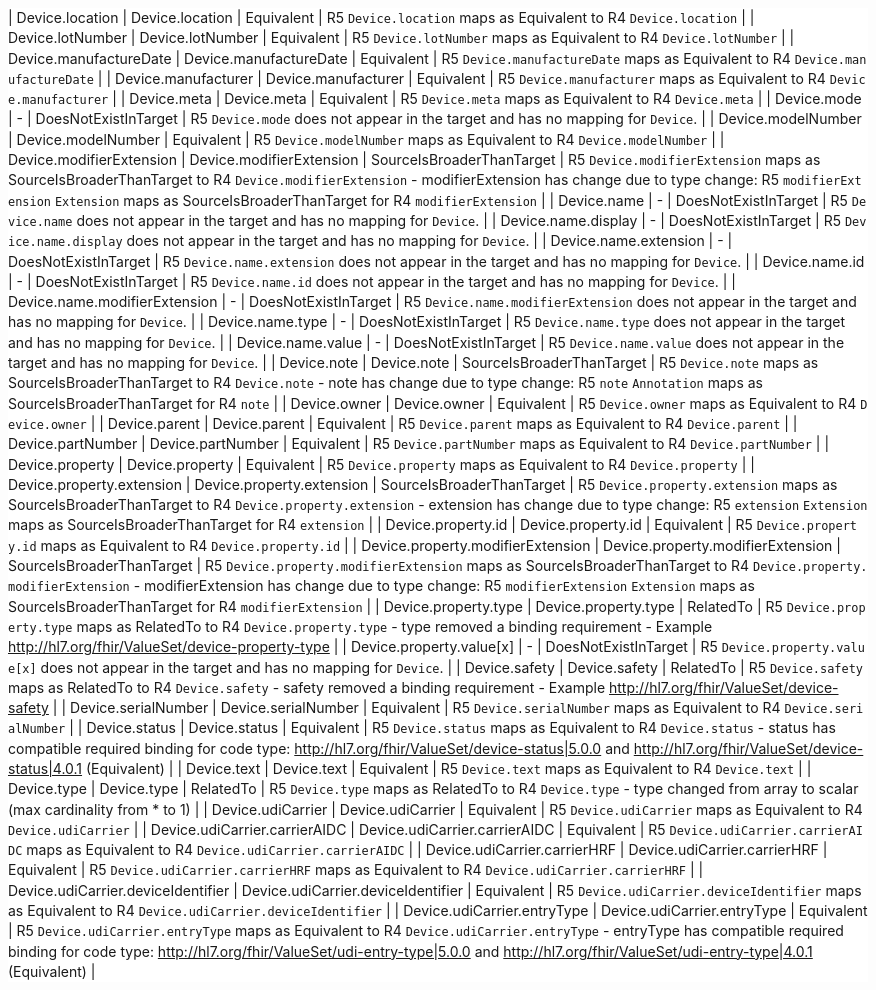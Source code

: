 | Device.location | Device.location | Equivalent | R5 `Device.location` maps as Equivalent to R4 `Device.location` |
| Device.lotNumber | Device.lotNumber | Equivalent | R5 `Device.lotNumber` maps as Equivalent to R4 `Device.lotNumber` |
| Device.manufactureDate | Device.manufactureDate | Equivalent | R5 `Device.manufactureDate` maps as Equivalent to R4 `Device.manufactureDate` |
| Device.manufacturer | Device.manufacturer | Equivalent | R5 `Device.manufacturer` maps as Equivalent to R4 `Device.manufacturer` |
| Device.meta | Device.meta | Equivalent | R5 `Device.meta` maps as Equivalent to R4 `Device.meta` |
| Device.mode | - | DoesNotExistInTarget | R5 `Device.mode` does not appear in the target and has no mapping for `Device`. |
| Device.modelNumber | Device.modelNumber | Equivalent | R5 `Device.modelNumber` maps as Equivalent to R4 `Device.modelNumber` |
| Device.modifierExtension | Device.modifierExtension | SourceIsBroaderThanTarget | R5 `Device.modifierExtension` maps as SourceIsBroaderThanTarget to R4 `Device.modifierExtension` - modifierExtension has change due to type change: R5 `modifierExtension` `Extension` maps as SourceIsBroaderThanTarget for R4 `modifierExtension` |
| Device.name | - | DoesNotExistInTarget | R5 `Device.name` does not appear in the target and has no mapping for `Device`. |
| Device.name.display | - | DoesNotExistInTarget | R5 `Device.name.display` does not appear in the target and has no mapping for `Device`. |
| Device.name.extension | - | DoesNotExistInTarget | R5 `Device.name.extension` does not appear in the target and has no mapping for `Device`. |
| Device.name.id | - | DoesNotExistInTarget | R5 `Device.name.id` does not appear in the target and has no mapping for `Device`. |
| Device.name.modifierExtension | - | DoesNotExistInTarget | R5 `Device.name.modifierExtension` does not appear in the target and has no mapping for `Device`. |
| Device.name.type | - | DoesNotExistInTarget | R5 `Device.name.type` does not appear in the target and has no mapping for `Device`. |
| Device.name.value | - | DoesNotExistInTarget | R5 `Device.name.value` does not appear in the target and has no mapping for `Device`. |
| Device.note | Device.note | SourceIsBroaderThanTarget | R5 `Device.note` maps as SourceIsBroaderThanTarget to R4 `Device.note` - note has change due to type change: R5 `note` `Annotation` maps as SourceIsBroaderThanTarget for R4 `note` |
| Device.owner | Device.owner | Equivalent | R5 `Device.owner` maps as Equivalent to R4 `Device.owner` |
| Device.parent | Device.parent | Equivalent | R5 `Device.parent` maps as Equivalent to R4 `Device.parent` |
| Device.partNumber | Device.partNumber | Equivalent | R5 `Device.partNumber` maps as Equivalent to R4 `Device.partNumber` |
| Device.property | Device.property | Equivalent | R5 `Device.property` maps as Equivalent to R4 `Device.property` |
| Device.property.extension | Device.property.extension | SourceIsBroaderThanTarget | R5 `Device.property.extension` maps as SourceIsBroaderThanTarget to R4 `Device.property.extension` - extension has change due to type change: R5 `extension` `Extension` maps as SourceIsBroaderThanTarget for R4 `extension` |
| Device.property.id | Device.property.id | Equivalent | R5 `Device.property.id` maps as Equivalent to R4 `Device.property.id` |
| Device.property.modifierExtension | Device.property.modifierExtension | SourceIsBroaderThanTarget | R5 `Device.property.modifierExtension` maps as SourceIsBroaderThanTarget to R4 `Device.property.modifierExtension` - modifierExtension has change due to type change: R5 `modifierExtension` `Extension` maps as SourceIsBroaderThanTarget for R4 `modifierExtension` |
| Device.property.type | Device.property.type | RelatedTo | R5 `Device.property.type` maps as RelatedTo to R4 `Device.property.type` - type removed a binding requirement - Example http://hl7.org/fhir/ValueSet/device-property-type |
| Device.property.value[x] | - | DoesNotExistInTarget | R5 `Device.property.value[x]` does not appear in the target and has no mapping for `Device`. |
| Device.safety | Device.safety | RelatedTo | R5 `Device.safety` maps as RelatedTo to R4 `Device.safety` - safety removed a binding requirement - Example http://hl7.org/fhir/ValueSet/device-safety |
| Device.serialNumber | Device.serialNumber | Equivalent | R5 `Device.serialNumber` maps as Equivalent to R4 `Device.serialNumber` |
| Device.status | Device.status | Equivalent | R5 `Device.status` maps as Equivalent to R4 `Device.status` - status has compatible required binding for code type: http://hl7.org/fhir/ValueSet/device-status|5.0.0 and http://hl7.org/fhir/ValueSet/device-status|4.0.1 (Equivalent) |
| Device.text | Device.text | Equivalent | R5 `Device.text` maps as Equivalent to R4 `Device.text` |
| Device.type | Device.type | RelatedTo | R5 `Device.type` maps as RelatedTo to R4 `Device.type` - type changed from array to scalar (max cardinality from * to 1) |
| Device.udiCarrier | Device.udiCarrier | Equivalent | R5 `Device.udiCarrier` maps as Equivalent to R4 `Device.udiCarrier` |
| Device.udiCarrier.carrierAIDC | Device.udiCarrier.carrierAIDC | Equivalent | R5 `Device.udiCarrier.carrierAIDC` maps as Equivalent to R4 `Device.udiCarrier.carrierAIDC` |
| Device.udiCarrier.carrierHRF | Device.udiCarrier.carrierHRF | Equivalent | R5 `Device.udiCarrier.carrierHRF` maps as Equivalent to R4 `Device.udiCarrier.carrierHRF` |
| Device.udiCarrier.deviceIdentifier | Device.udiCarrier.deviceIdentifier | Equivalent | R5 `Device.udiCarrier.deviceIdentifier` maps as Equivalent to R4 `Device.udiCarrier.deviceIdentifier` |
| Device.udiCarrier.entryType | Device.udiCarrier.entryType | Equivalent | R5 `Device.udiCarrier.entryType` maps as Equivalent to R4 `Device.udiCarrier.entryType` - entryType has compatible required binding for code type: http://hl7.org/fhir/ValueSet/udi-entry-type|5.0.0 and http://hl7.org/fhir/ValueSet/udi-entry-type|4.0.1 (Equivalent) |